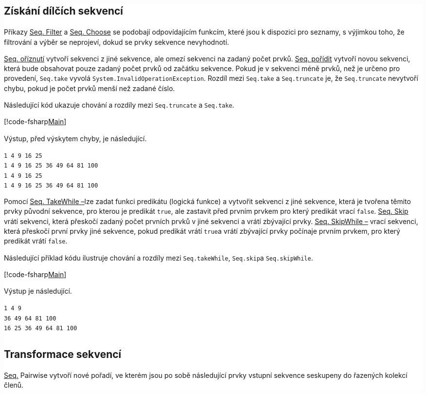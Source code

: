 ## <a name="obtaining-subsequences"></a>Získání dílčích sekvencí

Příkazy [Seq. Filter](https://msdn.microsoft.com/library/7f2e9850-a660-460c-9831-3bbff5613770) a [Seq. Choose](https://msdn.microsoft.com/library/63b83b06-4b24-4239-bf69-a2c12d891395) se podobají odpovídajícím funkcím, které jsou k dispozici pro seznamy, s výjimkou toho, že filtrování a výběr se neprojeví, dokud se prvky sekvence nevyhodnotí.

[Seq. oříznutí](https://msdn.microsoft.com/library/1892dfeb-308e-45e2-857a-3c3405d02244) vytvoří sekvenci z jiné sekvence, ale omezí sekvenci na zadaný počet prvků. [Seq. pořídit](https://msdn.microsoft.com/library/6e75f701-640b-4c4a-9d63-4313fc090596) vytvoří novou sekvenci, která bude obsahovat pouze zadaný počet prvků od začátku sekvence. Pokud je v sekvenci méně prvků, než je určeno pro provedení, `Seq.take` vyvolá `System.InvalidOperationException`. Rozdíl mezi `Seq.take` a `Seq.truncate` je, že `Seq.truncate` nevytvoří chybu, pokud je počet prvků menší než zadané číslo.

Následující kód ukazuje chování a rozdíly mezi `Seq.truncate` a `Seq.take`.

[!code-fsharp[Main](~/samples/snippets/fsharp/fssequences/snippet16.fs)]

Výstup, před výskytem chyby, je následující.

```console
1 4 9 16 25
1 4 9 16 25 36 49 64 81 100
1 4 9 16 25
1 4 9 16 25 36 49 64 81 100
```

Pomocí [Seq. TakeWhile –](https://msdn.microsoft.com/library/19eea4ce-66e0-4353-b015-72eb03421d92)lze zadat funkci predikátu (logická funkce) a vytvořit sekvenci z jiné sekvence, která je tvořena těmito prvky původní sekvence, pro kterou je predikát `true`, ale zastavit před prvním prvkem pro který predikát vrací `false`. [Seq. Skip](https://msdn.microsoft.com/library/b4eb3f08-8594-4d17-8180-852c6c688bf1) vrátí sekvenci, která přeskočí zadaný počet prvních prvků v jiné sekvenci a vrátí zbývající prvky. [Seq. SkipWhile –](https://msdn.microsoft.com/library/fb729021-2a3c-430f-83c3-0b37526f1a16) vrací sekvenci, která přeskočí první prvky jiné sekvence, pokud predikát vrátí `true`a vrátí zbývající prvky počínaje prvním prvkem, pro který predikát vrátí `false`.

Následující příklad kódu ilustruje chování a rozdíly mezi `Seq.takeWhile`, `Seq.skip`a `Seq.skipWhile`.

[!code-fsharp[Main](~/samples/snippets/fsharp/fssequences/snippet17.fs)]

Výstup je následující.

```console
1 4 9
36 49 64 81 100
16 25 36 49 64 81 100
```

## <a name="transforming-sequences"></a>Transformace sekvencí

[Seq.](https://msdn.microsoft.com/library/210dcf26-4e24-4d83-af6d-a8288b2ae4b1) Pairwise vytvoří nové pořadí, ve kterém jsou po sobě následující prvky vstupní sekvence seskupeny do řazených kolekcí členů.
